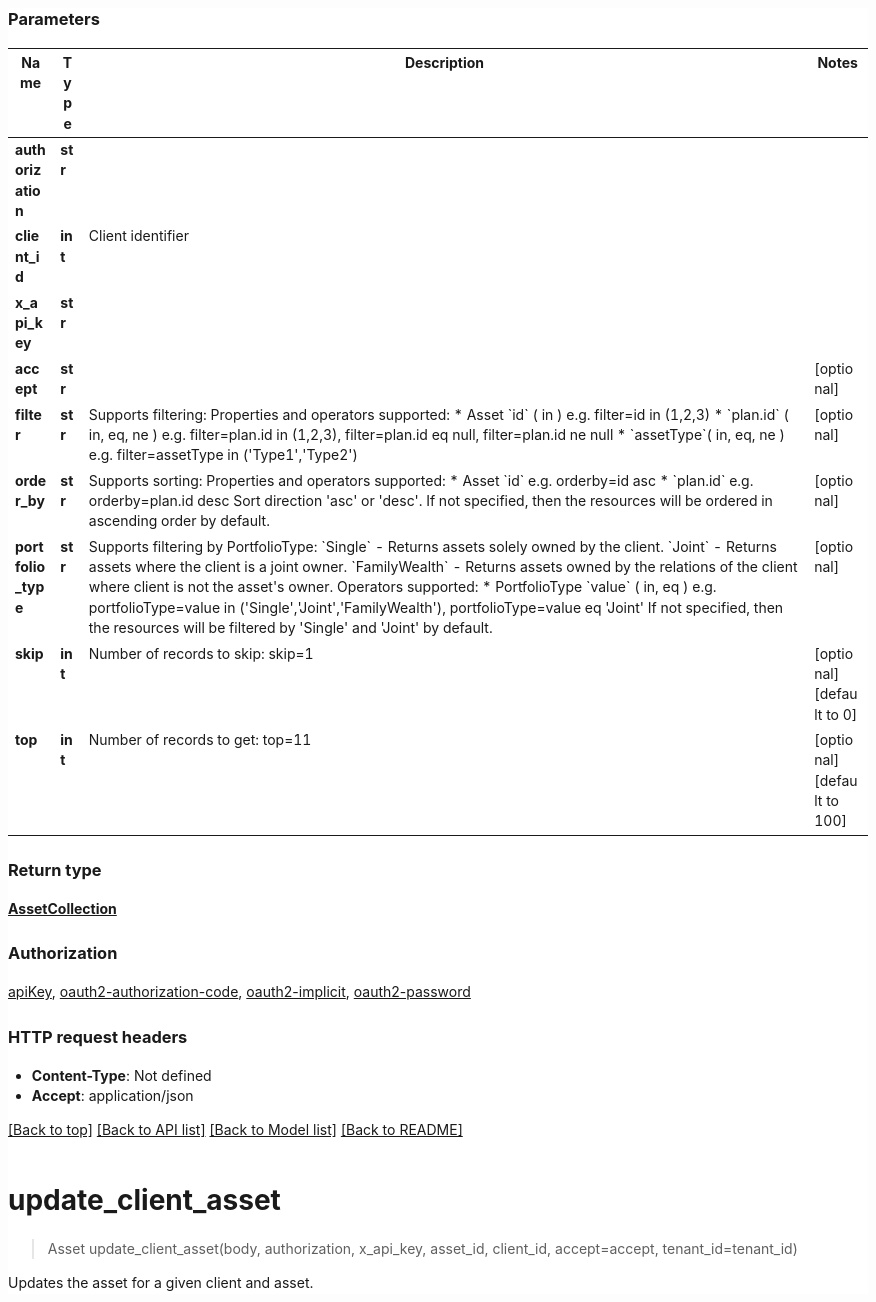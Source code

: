### Parameters

Name | Type | Description  | Notes
------------- | ------------- | ------------- | -------------
 **authorization** | **str**|  | 
 **client_id** | **int**| Client identifier | 
 **x_api_key** | **str**|  | 
 **accept** | **str**|  | [optional] 
 **filter** | **str**| Supports filtering:                             Properties and operators supported:                             * Asset &#x60;id&#x60; ( in ) e.g. filter&#x3D;id in (1,2,3)               * &#x60;plan.id&#x60;  ( in, eq, ne ) e.g. filter&#x3D;plan.id in (1,2,3), filter&#x3D;plan.id eq null, filter&#x3D;plan.id ne null               * &#x60;assetType&#x60;( in, eq, ne ) e.g. filter&#x3D;assetType in (&#x27;Type1&#x27;,&#x27;Type2&#x27;) | [optional] 
 **order_by** | **str**| Supports sorting:                             Properties and operators supported:                             * Asset &#x60;id&#x60; e.g. orderby&#x3D;id asc               * &#x60;plan.id&#x60; e.g. orderby&#x3D;plan.id desc                             Sort direction &#x27;asc&#x27; or &#x27;desc&#x27;. If not specified, then the resources will be ordered in ascending order by default. | [optional] 
 **portfolio_type** | **str**| Supports filtering by PortfolioType:               &#x60;Single&#x60; - Returns assets solely owned by the client.               &#x60;Joint&#x60; - Returns assets where the client is a joint owner.               &#x60;FamilyWealth&#x60; - Returns assets owned by the relations of the client where client is not the asset&#x27;s owner.                             Operators supported:                             * PortfolioType &#x60;value&#x60; ( in, eq ) e.g. portfolioType&#x3D;value in (&#x27;Single&#x27;,&#x27;Joint&#x27;,&#x27;FamilyWealth&#x27;), portfolioType&#x3D;value eq &#x27;Joint&#x27;               If not specified, then the resources will be filtered by &#x27;Single&#x27; and &#x27;Joint&#x27; by default. | [optional] 
 **skip** | **int**| Number of records to skip: skip&#x3D;1 | [optional] [default to 0]
 **top** | **int**| Number of records to get: top&#x3D;11 | [optional] [default to 100]

### Return type

[**AssetCollection**](AssetCollection.md)

### Authorization

[apiKey](../README.md#apiKey), [oauth2-authorization-code](../README.md#oauth2-authorization-code), [oauth2-implicit](../README.md#oauth2-implicit), [oauth2-password](../README.md#oauth2-password)

### HTTP request headers

 - **Content-Type**: Not defined
 - **Accept**: application/json

[[Back to top]](#) [[Back to API list]](../README.md#documentation-for-api-endpoints) [[Back to Model list]](../README.md#documentation-for-models) [[Back to README]](../README.md)

# **update_client_asset**
> Asset update_client_asset(body, authorization, x_api_key, asset_id, client_id, accept=accept, tenant_id=tenant_id)

Updates the asset for a given client and asset. 

